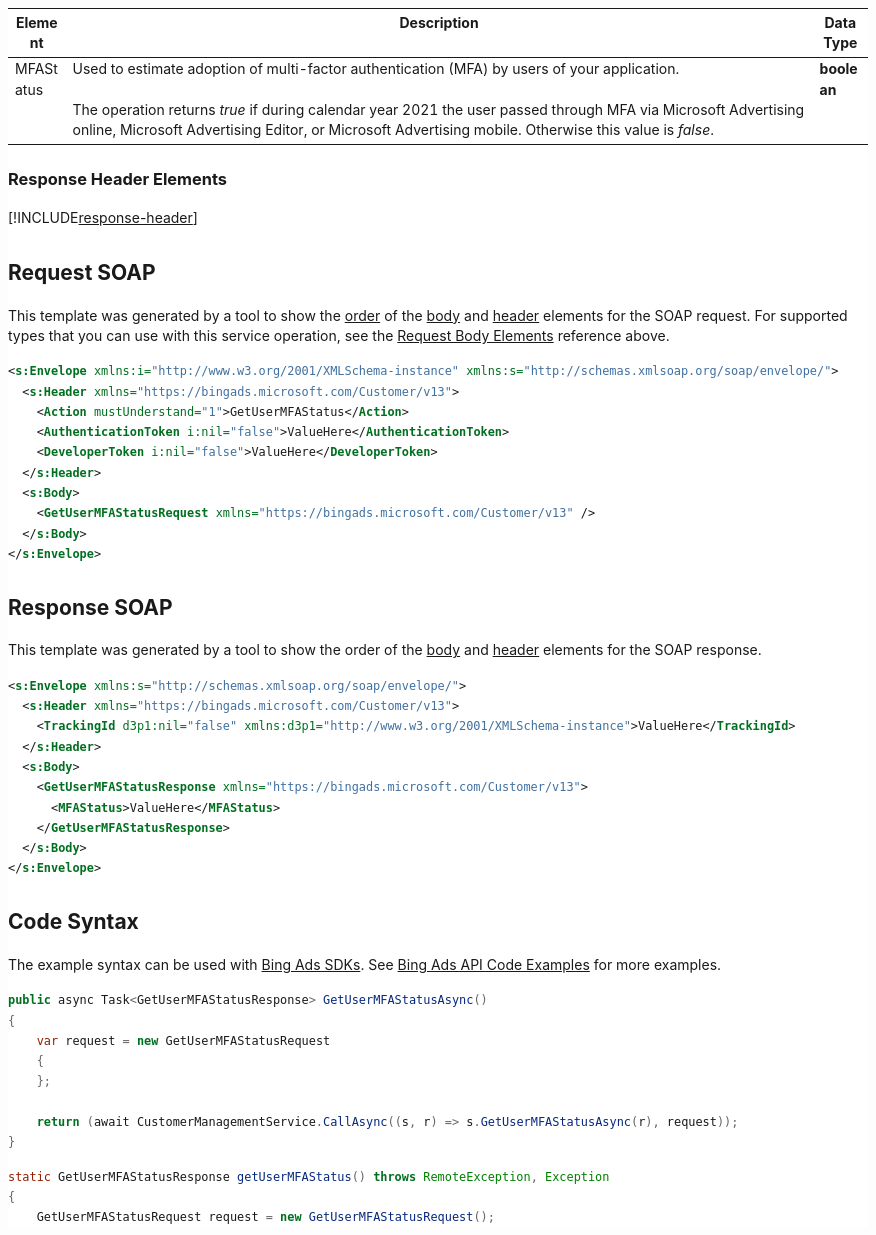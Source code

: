 |Element|Description|Data Type|
|-----------|---------------|-------------|
|<a name="mfastatus"></a>MFAStatus|Used to estimate adoption of multi-factor authentication (MFA) by users of your application.<br/><br/>The operation returns *true* if during calendar year 2021 the user passed through MFA via Microsoft Advertising online, Microsoft Advertising Editor, or Microsoft Advertising mobile. Otherwise this value is *false*.|**boolean**|

### <a name="response-header"></a>Response Header Elements
[!INCLUDE[response-header](./includes/response-header.md)]

## <a name="request-soap"></a>Request SOAP
This template was generated by a tool to show the [order](../guides/services-protocol.md#element-order) of the [body](#request-body) and [header](#request-header) elements for the SOAP request. For supported types that you can use with this service operation, see the [Request Body Elements](#request-body) reference above.

```xml
<s:Envelope xmlns:i="http://www.w3.org/2001/XMLSchema-instance" xmlns:s="http://schemas.xmlsoap.org/soap/envelope/">
  <s:Header xmlns="https://bingads.microsoft.com/Customer/v13">
    <Action mustUnderstand="1">GetUserMFAStatus</Action>
    <AuthenticationToken i:nil="false">ValueHere</AuthenticationToken>
    <DeveloperToken i:nil="false">ValueHere</DeveloperToken>
  </s:Header>
  <s:Body>
    <GetUserMFAStatusRequest xmlns="https://bingads.microsoft.com/Customer/v13" />
  </s:Body>
</s:Envelope>
```

## <a name="response-soap"></a>Response SOAP
This template was generated by a tool to show the order of the [body](#response-body) and [header](#response-header) elements for the SOAP response.

```xml
<s:Envelope xmlns:s="http://schemas.xmlsoap.org/soap/envelope/">
  <s:Header xmlns="https://bingads.microsoft.com/Customer/v13">
    <TrackingId d3p1:nil="false" xmlns:d3p1="http://www.w3.org/2001/XMLSchema-instance">ValueHere</TrackingId>
  </s:Header>
  <s:Body>
    <GetUserMFAStatusResponse xmlns="https://bingads.microsoft.com/Customer/v13">
      <MFAStatus>ValueHere</MFAStatus>
    </GetUserMFAStatusResponse>
  </s:Body>
</s:Envelope>
```

## <a name="example"></a>Code Syntax
The example syntax can be used with [Bing Ads SDKs](../guides/client-libraries.md). See [Bing Ads API Code Examples](../guides/code-examples.md) for more examples.
```csharp
public async Task<GetUserMFAStatusResponse> GetUserMFAStatusAsync()
{
	var request = new GetUserMFAStatusRequest
	{
	};

	return (await CustomerManagementService.CallAsync((s, r) => s.GetUserMFAStatusAsync(r), request));
}
```
```java
static GetUserMFAStatusResponse getUserMFAStatus() throws RemoteException, Exception
{
	GetUserMFAStatusRequest request = new GetUserMFAStatusRequest();
```